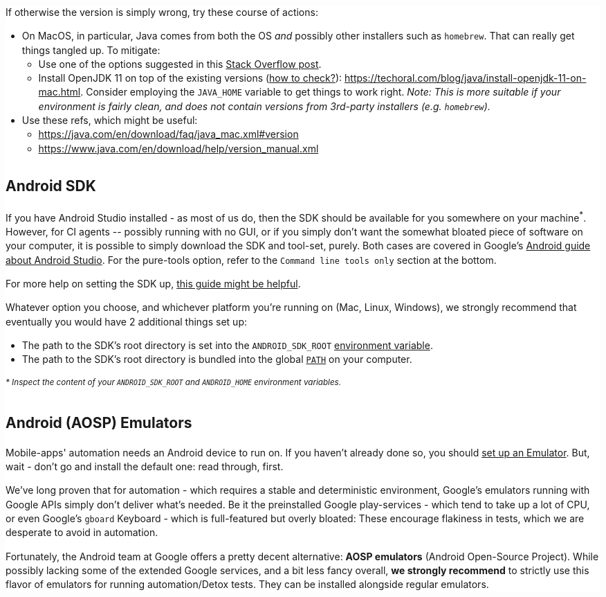 If otherwise the version is simply wrong, try these course of actions:

- On MacOS, in particular, Java comes from both the OS _and_ possibly other installers such as `homebrew`. That can really get things tangled up. To mitigate:
  - Use one of the options suggested in this [Stack Overflow post](https://stackoverflow.com/questions/52524112/how-do-i-install-java-on-mac-osx-allowing-version-switching/52524114#52524114).
  - Install OpenJDK 11 on top of the existing versions ([how to check?](https://medium.com/notes-for-geeks/java-home-and-java-home-on-macos-f246cab643bd)): <https://techoral.com/blog/java/install-openjdk-11-on-mac.html>. Consider employing the `JAVA_HOME` variable to get things to work right. _Note: This is more suitable if your environment is fairly clean, and does not contain versions from 3rd-party installers (e.g. `homebrew`)._
- Use these refs, which might be useful:
  - <https://java.com/en/download/faq/java_mac.xml#version>
  - <https://www.java.com/en/download/help/version_manual.xml>

## Android SDK

If you have Android Studio installed - as most of us do, then the SDK should be available for you somewhere on your machine<sup>\*</sup>. However, for CI agents -- possibly running with no GUI, or if you simply don’t want the somewhat bloated piece of software on your computer, it is possible to simply download the SDK and tool-set, purely. Both cases are covered in Google’s [Android guide about Android Studio](https://developer.android.com/studio/). For the pure-tools option, refer to the `Command line tools only` section at the bottom.

For more help on setting the SDK up, [this guide might be helpful](https://www.androidcentral.com/installing-android-sdk-windows-mac-and-linux-tutorial).

Whatever option you choose, and whichever platform you’re running on (Mac, Linux, Windows), we strongly recommend that eventually you would have 2 additional things set up:

- The path to the SDK’s root directory is set into the `ANDROID_SDK_ROOT` [environment variable](https://developer.android.com/studio/command-line/variables).
- The path to the SDK’s root directory is bundled into the global [`PATH`](https://superuser.com/questions/284342/what-are-path-and-other-environment-variables-and-how-can-i-set-or-use-them) on your computer.

_<sup>\* Inspect the content of your `ANDROID_SDK_ROOT` and `ANDROID_HOME` environment variables.</sup>_

## Android (AOSP) Emulators

Mobile-apps' automation needs an Android device to run on. If you haven’t already done so, you should  [set up an Emulator](https://developer.android.com/studio/run/emulator). But, wait - don’t go and install the default one: read through, first.

We’ve long proven that for automation - which requires a stable and deterministic environment, Google’s emulators running with Google APIs simply don’t deliver what’s needed. Be it the preinstalled Google play-services - which tend to take up a lot of CPU, or even Google’s `gboard` Keyboard - which is full-featured but overly bloated: These encourage flakiness in tests, which we are desperate to avoid in automation.

Fortunately, the Android team at Google offers a pretty decent alternative: **AOSP emulators** (Android Open-Source Project). While possibly lacking some of the extended Google services, and a bit less fancy overall, **we strongly recommend** to strictly use this flavor of emulators for running automation/Detox tests. They can be installed alongside regular emulators.
